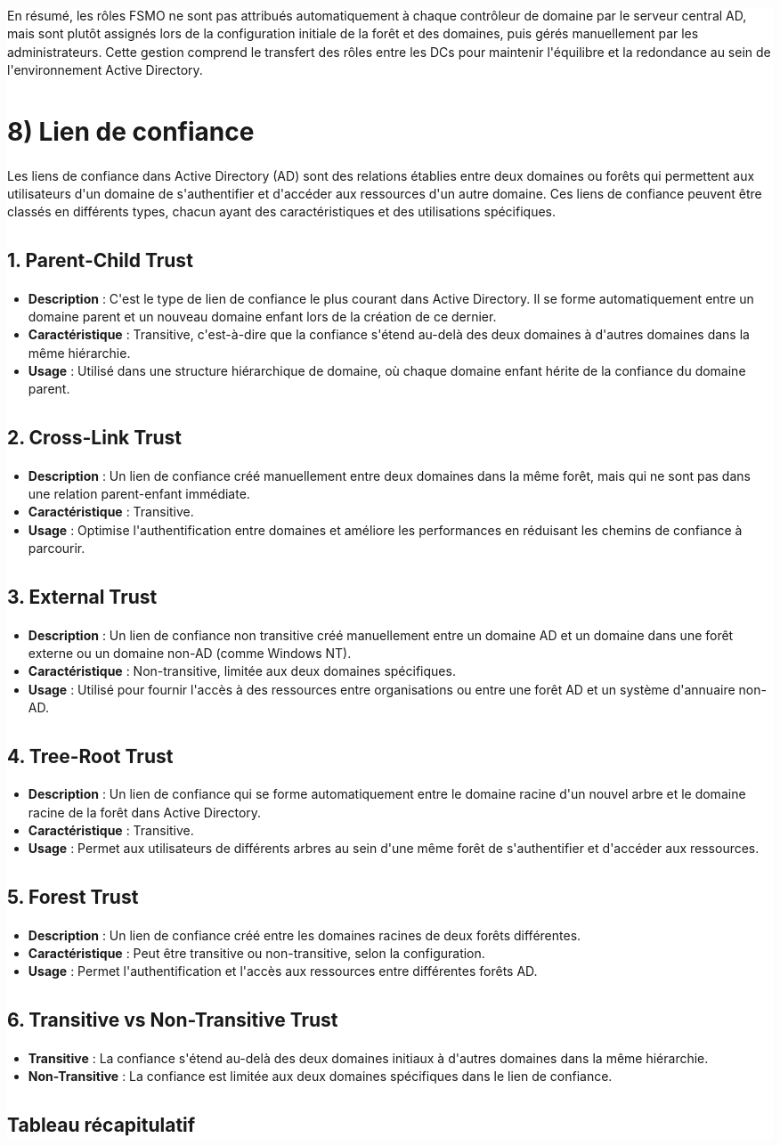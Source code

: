 En résumé, les rôles FSMO ne sont pas attribués automatiquement à chaque contrôleur de domaine par le serveur central AD, mais sont plutôt assignés lors de la configuration initiale de la forêt et des domaines, puis gérés manuellement par les administrateurs. Cette gestion comprend le transfert des rôles entre les DCs pour maintenir l'équilibre et la redondance au sein de l'environnement Active Directory.

# 8) Lien de confiance 
Les liens de confiance dans Active Directory (AD) sont des relations établies entre deux domaines ou forêts qui permettent aux utilisateurs d'un domaine de s'authentifier et d'accéder aux ressources d'un autre domaine. Ces liens de confiance peuvent être classés en différents types, chacun ayant des caractéristiques et des utilisations spécifiques.
## 1. Parent-Child Trust
- **Description** : C'est le type de lien de confiance le plus courant dans Active Directory. Il se forme automatiquement entre un domaine parent et un nouveau domaine enfant lors de la création de ce dernier.
- **Caractéristique** : Transitive, c'est-à-dire que la confiance s'étend au-delà des deux domaines à d'autres domaines dans la même hiérarchie.
- **Usage** : Utilisé dans une structure hiérarchique de domaine, où chaque domaine enfant hérite de la confiance du domaine parent.
## 2. Cross-Link Trust
- **Description** : Un lien de confiance créé manuellement entre deux domaines dans la même forêt, mais qui ne sont pas dans une relation parent-enfant immédiate.
- **Caractéristique** : Transitive.
- **Usage** : Optimise l'authentification entre domaines et améliore les performances en réduisant les chemins de confiance à parcourir.
## 3. External Trust
- **Description** : Un lien de confiance non transitive créé manuellement entre un domaine AD et un domaine dans une forêt externe ou un domaine non-AD (comme Windows NT).
- **Caractéristique** : Non-transitive, limitée aux deux domaines spécifiques.
- **Usage** : Utilisé pour fournir l'accès à des ressources entre organisations ou entre une forêt AD et un système d'annuaire non-AD.
## 4. Tree-Root Trust
- **Description** : Un lien de confiance qui se forme automatiquement entre le domaine racine d'un nouvel arbre et le domaine racine de la forêt dans Active Directory.
- **Caractéristique** : Transitive.
- **Usage** : Permet aux utilisateurs de différents arbres au sein d'une même forêt de s'authentifier et d'accéder aux ressources.
## 5. Forest Trust
- **Description** : Un lien de confiance créé entre les domaines racines de deux forêts différentes.
- **Caractéristique** : Peut être transitive ou non-transitive, selon la configuration.
- **Usage** : Permet l'authentification et l'accès aux ressources entre différentes forêts AD.

## 6. Transitive vs Non-Transitive Trust
- **Transitive** : La confiance s'étend au-delà des deux domaines initiaux à d'autres domaines dans la même hiérarchie.
- **Non-Transitive** : La confiance est limitée aux deux domaines spécifiques dans le lien de confiance.
## Tableau récapitulatif 
